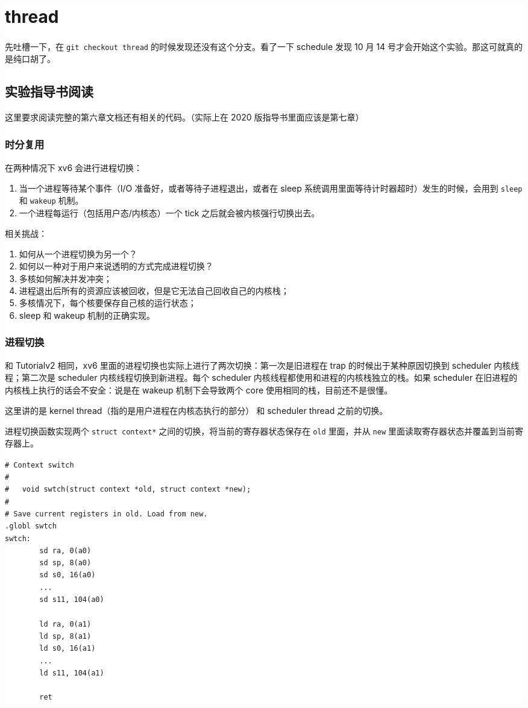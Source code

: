 # thread

先吐槽一下，在 `git checkout thread` 的时候发现还没有这个分支。看了一下 schedule 发现 10 月 14 号才会开始这个实验。那这可就真的是纯口胡了。

## 实验指导书阅读

这里要求阅读完整的第六章文档还有相关的代码。（实际上在 2020 版指导书里面应该是第七章）

### 时分复用

在两种情况下 xv6 会进行进程切换：

1. 当一个进程等待某个事件（I/O 准备好，或者等待子进程退出，或者在 sleep 系统调用里面等待计时器超时）发生的时候，会用到 `sleep` 和 `wakeup` 机制。
2. 一个进程每运行（包括用户态/内核态）一个 tick 之后就会被内核强行切换出去。

相关挑战：

1. 如何从一个进程切换为另一个？
2. 如何以一种对于用户来说透明的方式完成进程切换？
3. 多核如何解决并发冲突；
4. 进程退出后所有的资源应该被回收，但是它无法自己回收自己的内核栈；
5. 多核情况下，每个核要保存自己核的运行状态；
6. sleep 和 wakeup 机制的正确实现。

### 进程切换

和 Tutorialv2 相同，xv6 里面的进程切换也实际上进行了两次切换：第一次是旧进程在 trap 的时候出于某种原因切换到 scheduler 内核线程；第二次是 scheduler 内核线程切换到新进程。每个 scheduler 内核线程都使用和进程的内核栈独立的栈。如果 scheduler 在旧进程的内核栈上执行的话会不安全：说是在 wakeup 机制下会导致两个 core 使用相同的栈，目前还不是很懂。

这里讲的是 kernel thread（指的是用户进程在内核态执行的部分） 和 scheduler thread 之前的切换。

进程切换函数实现两个 `struct context*` 之间的切换，将当前的寄存器状态保存在 `old` 里面，并从 `new` 里面读取寄存器状态并覆盖到当前寄存器上。

```assembly
# Context switch
#
#   void swtch(struct context *old, struct context *new);
# 
# Save current registers in old. Load from new.	
.globl swtch
swtch:
        sd ra, 0(a0)
        sd sp, 8(a0)
        sd s0, 16(a0)
        ...
        sd s11, 104(a0)

        ld ra, 0(a1)
        ld sp, 8(a1)
        ld s0, 16(a1)
        ...
        ld s11, 104(a1)
        
        ret
```
